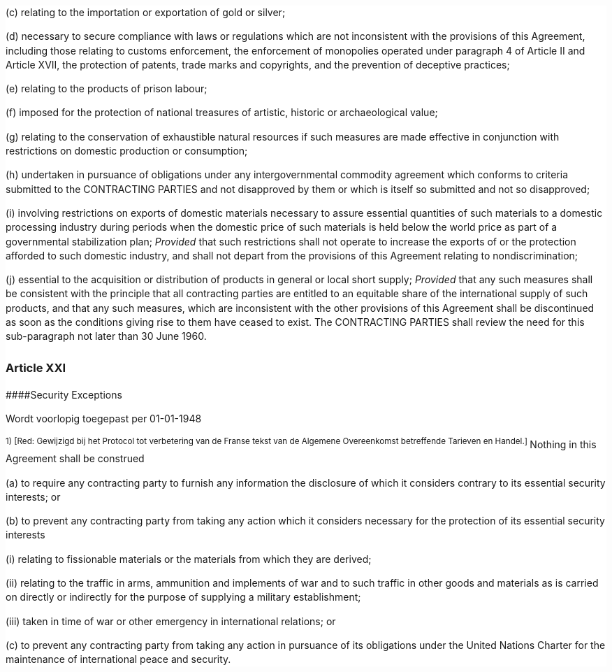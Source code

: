 (c) relating to the importation or exportation of gold or silver;  

(d) necessary to secure compliance with laws or regulations which are not inconsistent with the provisions of this Agreement, including those relating to customs enforcement, the enforcement of monopolies operated under paragraph 4 of Article II and Article XVII, the protection of patents, trade marks and copyrights, and the prevention of deceptive practices;  

(e) relating to the products of prison labour;  

(f) imposed for the protection of national treasures of artistic, historic or archaeological value;  

(g) relating to the conservation of exhaustible natural resources if such measures are made effective in conjunction with restrictions on domestic production or consumption;  

(h) undertaken in pursuance of obligations under any intergovernmental commodity agreement which conforms to criteria submitted to the CONTRACTING PARTIES and not disapproved by them or which is itself so submitted and not so disapproved;  

(i) involving restrictions on exports of domestic materials necessary to assure essential quantities of such materials to a domestic processing industry during periods when the domestic price of such materials is held below the world price as part of a governmental stabilization plan; *Provided* that such restrictions shall not operate to increase the exports of or the protection afforded to such domestic industry, and shall not depart from the provisions of this Agreement relating to nondiscrimination;  

(j) essential to the acquisition or distribution of products in general or local short supply; *Provided* that any such measures shall be consistent with the principle that all contracting parties are entitled to an equitable share of the international supply of such products, and that any such measures, which are inconsistent with the other provisions of this Agreement shall be discontinued as soon as the conditions giving rise to them have ceased to exist. The CONTRACTING PARTIES shall review the need for this sub-paragraph not later than 30 June 1960.    

### Article  XXI  

####Security Exceptions

Wordt voorlopig toegepast per 01-01-1948   

<sup> 1)  [Red: Gewijzigd bij het Protocol tot verbetering van de Franse tekst van de Algemene Overeenkomst betreffende Tarieven en Handel.]  </sup>  Nothing in this Agreement shall be construed 

(a) to require any contracting party to furnish any information the disclosure of which it considers contrary to its essential security interests; or  

(b) to prevent any contracting party from taking any action which it considers necessary for the protection of its essential security interests 

(i) relating to fissionable materials or the materials from which they are derived;  

(ii) relating to the traffic in arms, ammunition and implements of war and to such traffic in other goods and materials as is carried on directly or indirectly for the purpose of supplying a military establishment;  

(iii) taken in time of war or other emergency in international relations; or    

(c) to prevent any contracting party from taking any action in pursuance of its obligations under the United Nations Charter for the maintenance of international peace and security.    
